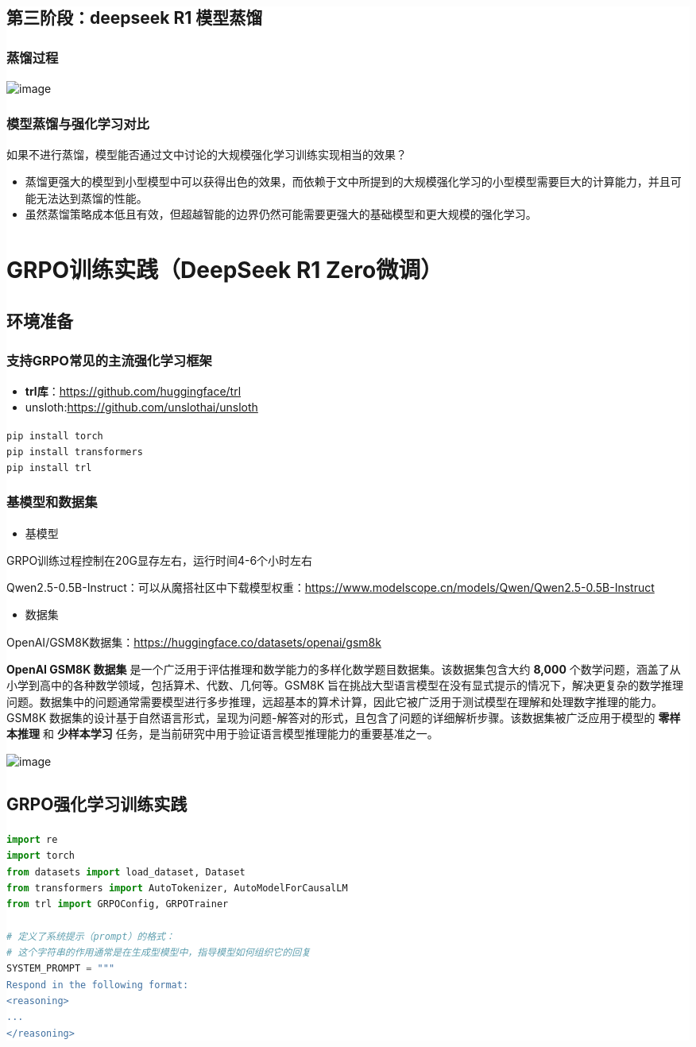 ## 第三阶段：deepseek R1 模型蒸馏

### 蒸馏过程

![image](./9dfa507b-3f9e-49a0-8516-f578b58786d9.png)

### 模型蒸馏与强化学习对比

如果不进行蒸馏，模型能否通过文中讨论的大规模强化学习训练实现相当的效果？

* 蒸馏更强大的模型到小型模型中可以获得出色的效果，而依赖于文中所提到的大规模强化学习的小型模型需要巨大的计算能力，并且可能无法达到蒸馏的性能。
* 虽然蒸馏策略成本低且有效，但超越智能的边界仍然可能需要更强大的基础模型和更大规模的强化学习。

# GRPO训练实践（DeepSeek R1 Zero微调）

## 环境准备

### 支持GRPO常见的主流强化学习框架

- **trl库**：https://github.com/huggingface/trl
- unsloth:https://github.com/unslothai/unsloth

```bash
pip install torch
pip install transformers
pip install trl
```

### 基模型和数据集

* 基模型

GRPO训练过程控制在20G显存左右，运行时间4-6个小时左右

Qwen2.5-0.5B-Instruct：可以从魔搭社区中下载模型权重：https://www.modelscope.cn/models/Qwen/Qwen2.5-0.5B-Instruct

* 数据集

OpenAI/GSM8K数据集：https://huggingface.co/datasets/openai/gsm8k

**OpenAI GSM8K 数据集** 是一个广泛用于评估推理和数学能力的多样化数学题目数据集。该数据集包含大约 **8,000** 个数学问题，涵盖了从小学到高中的各种数学领域，包括算术、代数、几何等。GSM8K 旨在挑战大型语言模型在没有显式提示的情况下，解决更复杂的数学推理问题。数据集中的问题通常需要模型进行多步推理，远超基本的算术计算，因此它被广泛用于测试模型在理解和处理数字推理的能力。
GSM8K 数据集的设计基于自然语言形式，呈现为问题-解答对的形式，且包含了问题的详细解析步骤。该数据集被广泛应用于模型的 **零样本推理** 和 **少样本学习** 任务，是当前研究中用于验证语言模型推理能力的重要基准之一。

![image](./9e396fae-da1a-43d1-b8de-43a6ae512df3.png)

## GRPO强化学习训练实践

```python
import re
import torch
from datasets import load_dataset, Dataset
from transformers import AutoTokenizer, AutoModelForCausalLM
from trl import GRPOConfig, GRPOTrainer

# 定义了系统提示（prompt）的格式：
# 这个字符串的作用通常是在生成型模型中，指导模型如何组织它的回复
SYSTEM_PROMPT = """
Respond in the following format:
<reasoning>
...
</reasoning>
```